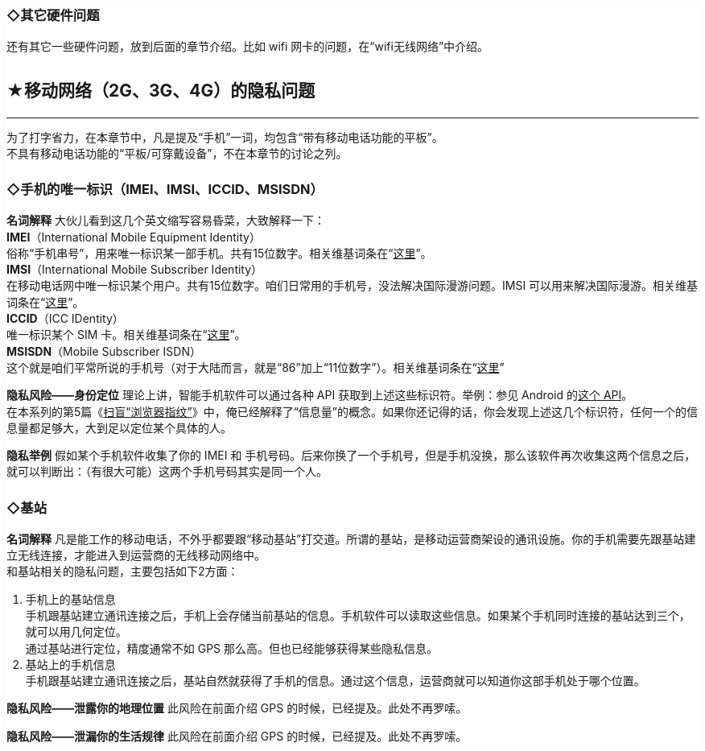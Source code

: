  ### ◇其它硬件问题

  
 还有其它一些硬件问题，放到后面的章节介绍。比如 wifi 网卡的问题，在“wifi无线网络”中介绍。  
   
   
 ## ★移动网络（2G、3G、4G）的隐私问题
--------------------

  
 为了打字省力，在本章节中，凡是提及“手机”一词，均包含“带有移动电话功能的平板”。  
 不具有移动电话功能的“平板/可穿戴设备”，不在本章节的讨论之列。  
   
 ### ◇手机的唯一标识（IMEI、IMSI、ICCID、MSISDN）

  
 **名词解释** 
 大伙儿看到这几个英文缩写容易昏菜，大致解释一下：  
 **IMEI**（International Mobile Equipment Identity）  
 俗称“手机串号”，用来唯一标识某一部手机。共有15位数字。相关维基词条在“[这里](https://zh.wikipedia.org/wiki/IMEI)”。  
 **IMSI**（International Mobile Subscriber Identity）  
 在移动电话网中唯一标识某个用户。共有15位数字。咱们日常用的手机号，没法解决国际漫游问题。IMSI 可以用来解决国际漫游。相关维基词条在“[这里](https://zh.wikipedia.org/wiki/%E5%9B%BD%E9%99%85%E7%A7%BB%E5%8A%A8%E7%94%A8%E6%88%B7%E8%AF%86%E5%88%AB%E7%A0%81)”。  
 **ICCID**（ICC IDentity）  
 唯一标识某个 SIM 卡。相关维基词条在“[这里](https://en.wikipedia.org/wiki/ICCID)”。  
 **MSISDN**（Mobile Subscriber ISDN）  
 这个就是咱们平常所说的手机号（对于大陆而言，就是“86”加上“11位数字”）。相关维基词条在“[这里](https://zh.wikipedia.org/wiki/MSISDN)”  
   
 **隐私风险——身份定位** 
 理论上讲，智能手机软件可以通过各种 API 获取到上述这些标识符。举例：参见 Android 的[这个 API](http://developer.android.com/reference/android/telephony/TelephonyManager.html)。  
 在本系列的第5篇《[扫盲“浏览器指纹”](http://program-think.blogspot.com/2014/01/privacy-protection-5.html)》中，俺已经解释了“信息量”的概念。如果你还记得的话，你会发现上述这几个标识符，任何一个的信息量都足够大，大到足以定位某个具体的人。  
   
 **隐私举例** 
 假如某个手机软件收集了你的 IMEI 和 手机号码。后来你换了一个手机号，但是手机没换，那么该软件再次收集这两个信息之后，就可以判断出：（有很大可能）这两个手机号码其实是同一个人。  
   
 ### ◇基站

  
 **名词解释** 
 凡是能工作的移动电话，不外乎都要跟“移动基站”打交道。所谓的基站，是移动运营商架设的通讯设施。你的手机需要先跟基站建立无线连接，才能进入到运营商的无线移动网络中。  
 和基站相关的隐私问题，主要包括如下2方面：  
 1. 手机上的基站信息  
 手机跟基站建立通讯连接之后，手机上会存储当前基站的信息。手机软件可以读取这些信息。如果某个手机同时连接的基站达到三个，就可以用几何定位。  
 通过基站进行定位，精度通常不如 GPS 那么高。但也已经能够获得某些隐私信息。  
 2. 基站上的手机信息  
 手机跟基站建立通讯连接之后，基站自然就获得了手机的信息。通过这个信息，运营商就可以知道你这部手机处于哪个位置。  
   
 **隐私风险——泄露你的地理位置** 
 此风险在前面介绍 GPS 的时候，已经提及。此处不再罗嗦。  
   
 **隐私风险——泄漏你的生活规律** 
 此风险在前面介绍 GPS 的时候，已经提及。此处不再罗嗦。  
   
